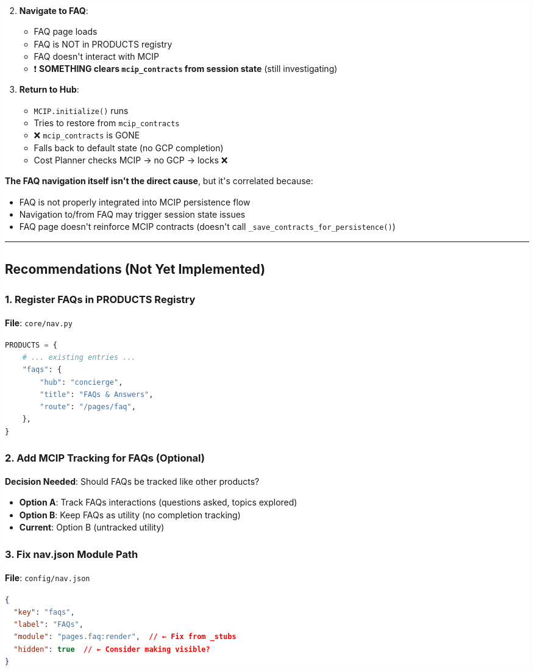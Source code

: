 2. **Navigate to FAQ**:
   - FAQ page loads
   - FAQ is NOT in PRODUCTS registry
   - FAQ doesn't interact with MCIP
   - ❗ **SOMETHING clears `mcip_contracts` from session state** (still investigating)

3. **Return to Hub**:
   - `MCIP.initialize()` runs
   - Tries to restore from `mcip_contracts`
   - ❌ `mcip_contracts` is GONE
   - Falls back to default state (no GCP completion)
   - Cost Planner checks MCIP → no GCP → locks ❌

**The FAQ navigation itself isn't the direct cause**, but it's correlated because:
- FAQ is not properly integrated into MCIP persistence flow
- Navigation to/from FAQ may trigger session state issues
- FAQ page doesn't reinforce MCIP contracts (doesn't call `_save_contracts_for_persistence()`)

---

## Recommendations (Not Yet Implemented)

### 1. Register FAQs in PRODUCTS Registry
**File**: `core/nav.py`
```python
PRODUCTS = {
    # ... existing entries ...
    "faqs": {
        "hub": "concierge",
        "title": "FAQs & Answers",
        "route": "/pages/faq",
    },
}
```

### 2. Add MCIP Tracking for FAQs (Optional)
**Decision Needed**: Should FAQs be tracked like other products?
- **Option A**: Track FAQs interactions (questions asked, topics explored)
- **Option B**: Keep FAQs as utility (no completion tracking)
- **Current**: Option B (untracked utility)

### 3. Fix nav.json Module Path
**File**: `config/nav.json`
```json
{
  "key": "faqs",
  "label": "FAQs",
  "module": "pages.faq:render",  // ← Fix from _stubs
  "hidden": true  // ← Consider making visible?
}
```
